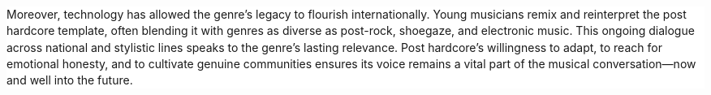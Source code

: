 Moreover, technology has allowed the genre’s legacy to flourish internationally. Young musicians
remix and reinterpret the post hardcore template, often blending it with genres as diverse as
post-rock, shoegaze, and electronic music. This ongoing dialogue across national and stylistic lines
speaks to the genre’s lasting relevance. Post hardcore’s willingness to adapt, to reach for
emotional honesty, and to cultivate genuine communities ensures its voice remains a vital part of
the musical conversation—now and well into the future.

